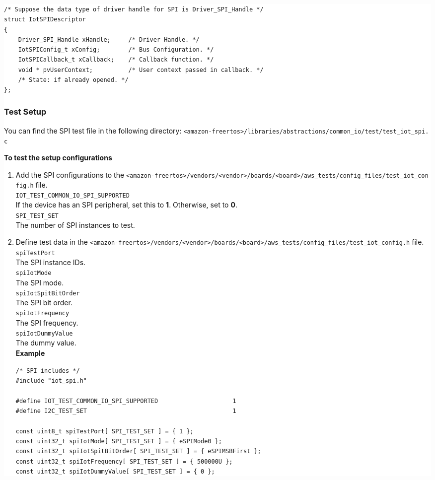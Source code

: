 ```
/* Suppose the data type of driver handle for SPI is Driver_SPI_Handle */
struct IotSPIDescriptor
{
    Driver_SPI_Handle xHandle;     /* Driver Handle. */
    IotSPIConfig_t xConfig;        /* Bus Configuration. */
    IotSPICallback_t xCallback;    /* Callback function. */
    void * pvUserContext;          /* User context passed in callback. */
    /* State: if already opened. */
};
```

### Test Setup<a name="porting-commonio-spi-test"></a>

You can find the SPI test file in the following directory: `<amazon-freertos>/libraries/abstractions/common_io/test/test_iot_spi.c` 

**To test the setup configurations**

1. Add the SPI configurations to the `<amazon-freertos>/vendors/<vendor>/boards/<board>/aws_tests/config_files/test_iot_config.h` file\.   
`IOT_TEST_COMMON_IO_SPI_SUPPORTED`  
If the device has an SPI peripheral, set this to **1**\. Otherwise, set to **0**\.  
`SPI_TEST_SET`  
The number of SPI instances to test\.

1. Define test data in the `<amazon-freertos>/vendors/<vendor>/boards/<board>/aws_tests/config_files/test_iot_config.h` file\.   
`spiTestPort`  
The SPI instance IDs\.  
`spiIotMode`  
The SPI mode\.  
`spiIotSpitBitOrder`  
The SPI bit order\.  
`spiIotFrequency`  
The SPI frequency\.  
`spiIotDummyValue`  
The dummy value\.  
**Example**  

   ```
   /* SPI includes */
   #include "iot_spi.h"
   
   #define IOT_TEST_COMMON_IO_SPI_SUPPORTED                     1
   #define I2C_TEST_SET                                         1
   
   const uint8_t spiTestPort[ SPI_TEST_SET ] = { 1 };
   const uint32_t spiIotMode[ SPI_TEST_SET ] = { eSPIMode0 };
   const uint32_t spiIotSpitBitOrder[ SPI_TEST_SET ] = { eSPIMSBFirst };
   const uint32_t spiIotFrequency[ SPI_TEST_SET ] = { 500000U };
   const uint32_t spiIotDummyValue[ SPI_TEST_SET ] = { 0 };
   ```
